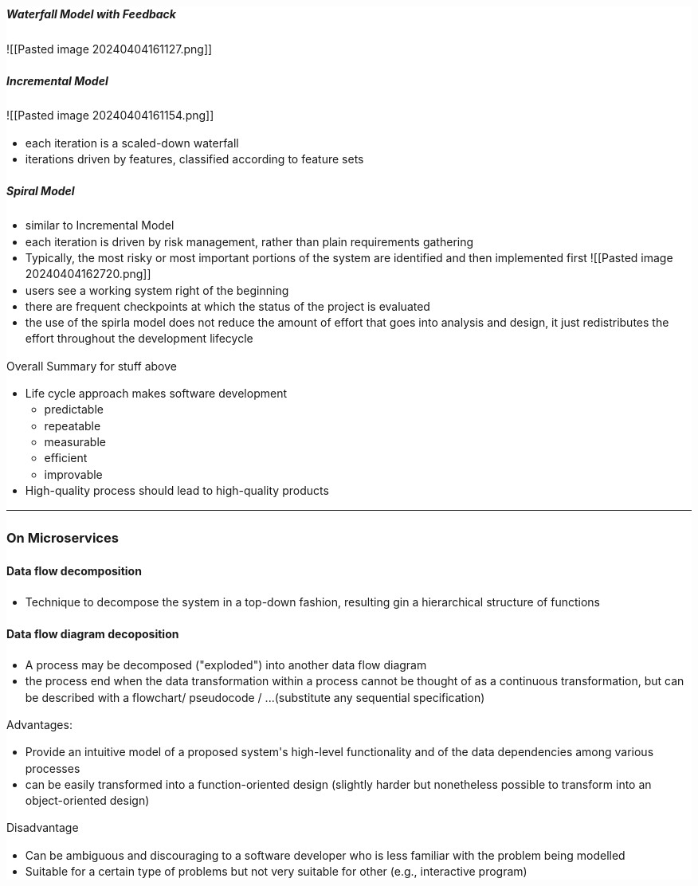 ##### Waterfall Model with Feedback
![[Pasted image 20240404161127.png]]


##### Incremental Model
![[Pasted image 20240404161154.png]]
- each iteration is a scaled-down waterfall
- iterations driven by features, classified according to feature sets



##### Spiral Model
- similar to Incremental Model
- each iteration is driven by risk management, rather than plain requirements gathering
- Typically, the most risky or most important portions of the system are identified and then implemented first
![[Pasted image 20240404162720.png]]
- users see a working system right of the beginning
- there are frequent checkpoints at which the status of the project is evaluated
- the use of the spirla model does not reduce the amount of effort that goes into analysis and design, it just redistributes the effort throughout the development lifecycle


Overall Summary for stuff above 
- Life cycle approach makes software development
	- predictable
	- repeatable
	- measurable
	- efficient
	- improvable
- High-quality process should lead to high-quality products
--- 
### On Microservices

#### Data flow decomposition 
- Technique to decompose the system in a top-down fashion, resulting gin a hierarchical structure of functions

#### Data flow diagram decoposition
- A process may be decomposed ("exploded") into another data flow diagram
- the process end when the data transformation within a process cannot be thought of as a continuous transformation, but can be described with a flowchart/ pseudocode / ...(substitute any sequential specification)

Advantages: 
- Provide an intuitive model of a proposed system's high-level functionality and of the data dependencies among various processes 
- can be easily transformed into a function-oriented design (slightly harder but nonetheless possible to transform into an object-oriented design)

Disadvantage
- Can be ambiguous and discouraging to a software developer who is less familiar with the problem being modelled
- Suitable for a certain type of problems but not very suitable for other (e.g., interactive program)
